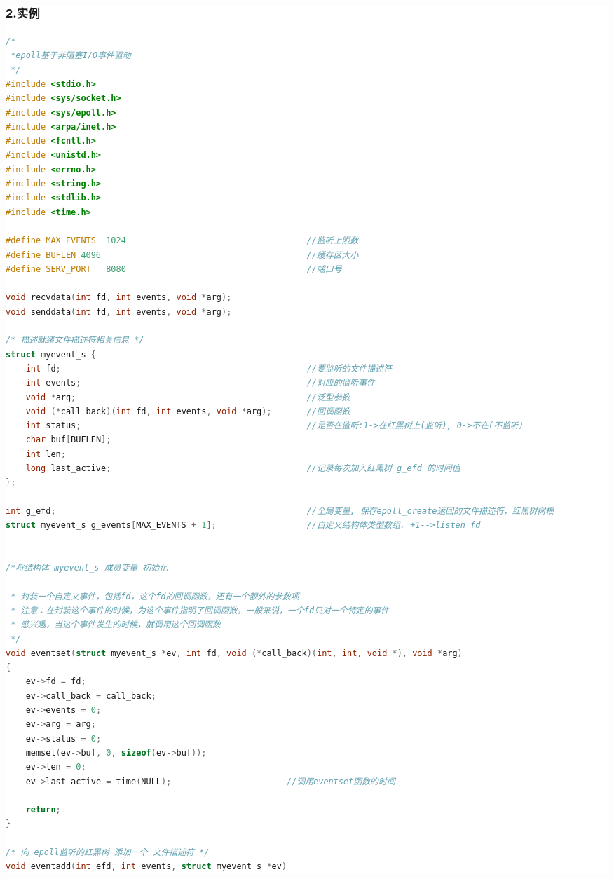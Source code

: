 

### 2.实例

```c
/*
 *epoll基于非阻塞I/O事件驱动
 */
#include <stdio.h>
#include <sys/socket.h>
#include <sys/epoll.h>
#include <arpa/inet.h>
#include <fcntl.h>
#include <unistd.h>
#include <errno.h>
#include <string.h>
#include <stdlib.h>
#include <time.h>

#define MAX_EVENTS  1024                                    //监听上限数
#define BUFLEN 4096                                         //缓存区大小
#define SERV_PORT   8080                                    //端口号

void recvdata(int fd, int events, void *arg);
void senddata(int fd, int events, void *arg);

/* 描述就绪文件描述符相关信息 */
struct myevent_s {
    int fd;                                                 //要监听的文件描述符
    int events;                                             //对应的监听事件
    void *arg;                                              //泛型参数
    void (*call_back)(int fd, int events, void *arg);       //回调函数
    int status;                                             //是否在监听:1->在红黑树上(监听), 0->不在(不监听)
    char buf[BUFLEN];
    int len;
    long last_active;                                       //记录每次加入红黑树 g_efd 的时间值
};

int g_efd;                                                  //全局变量, 保存epoll_create返回的文件描述符，红黑树树根
struct myevent_s g_events[MAX_EVENTS + 1];                  //自定义结构体类型数组. +1-->listen fd


/*将结构体 myevent_s 成员变量 初始化

 * 封装一个自定义事件，包括fd，这个fd的回调函数，还有一个额外的参数项
 * 注意：在封装这个事件的时候，为这个事件指明了回调函数，一般来说，一个fd只对一个特定的事件
 * 感兴趣，当这个事件发生的时候，就调用这个回调函数
 */
void eventset(struct myevent_s *ev, int fd, void (*call_back)(int, int, void *), void *arg)
{
    ev->fd = fd;
    ev->call_back = call_back;
    ev->events = 0;
    ev->arg = arg;
    ev->status = 0;
    memset(ev->buf, 0, sizeof(ev->buf));
    ev->len = 0;
    ev->last_active = time(NULL);                       //调用eventset函数的时间

    return;
}

/* 向 epoll监听的红黑树 添加一个 文件描述符 */
void eventadd(int efd, int events, struct myevent_s *ev)
```